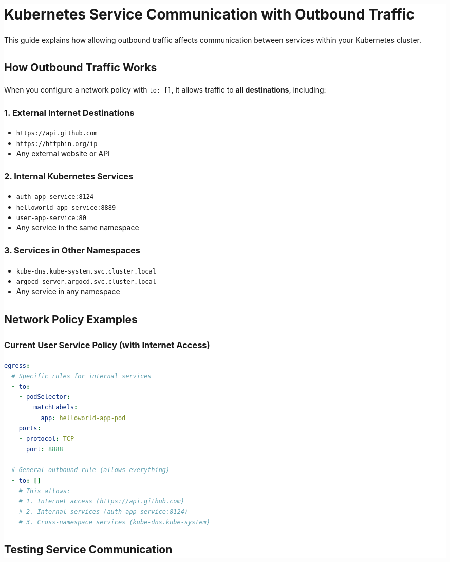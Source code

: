 # Kubernetes Service Communication with Outbound Traffic

This guide explains how allowing outbound traffic affects communication between services within your Kubernetes cluster.

## How Outbound Traffic Works

When you configure a network policy with `to: []`, it allows traffic to **all destinations**, including:

### 1. External Internet Destinations
- `https://api.github.com`
- `https://httpbin.org/ip`
- Any external website or API

### 2. Internal Kubernetes Services
- `auth-app-service:8124`
- `helloworld-app-service:8889`
- `user-app-service:80`
- Any service in the same namespace

### 3. Services in Other Namespaces
- `kube-dns.kube-system.svc.cluster.local`
- `argocd-server.argocd.svc.cluster.local`
- Any service in any namespace

## Network Policy Examples

### Current User Service Policy (with Internet Access)
```yaml
egress:
  # Specific rules for internal services
  - to:
    - podSelector:
        matchLabels:
          app: helloworld-app-pod
    ports:
    - protocol: TCP
      port: 8888
  
  # General outbound rule (allows everything)
  - to: []
    # This allows:
    # 1. Internet access (https://api.github.com)
    # 2. Internal services (auth-app-service:8124)
    # 3. Cross-namespace services (kube-dns.kube-system)
```

## Testing Service Communication
